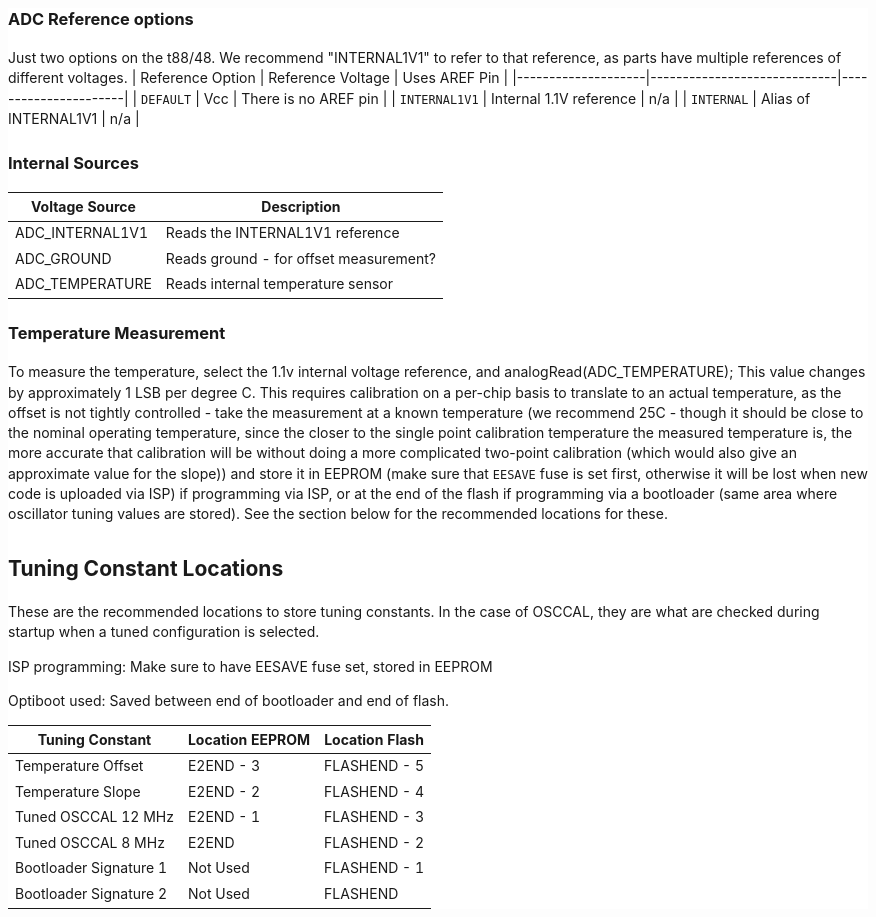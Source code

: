 ### ADC Reference options
Just two options on the t88/48. We recommend "INTERNAL1V1" to refer to that reference, as parts have multiple references of different voltages.
| Reference Option   | Reference Voltage           | Uses AREF Pin        |
|--------------------|-----------------------------|----------------------|
| `DEFAULT`          | Vcc                         | There is no AREF pin |
| `INTERNAL1V1`      | Internal 1.1V reference     | n/a                  |
| `INTERNAL`         | Alias of INTERNAL1V1        | n/a                  |

### Internal Sources

| Voltage Source  | Description                            |
|-----------------|----------------------------------------|
| ADC_INTERNAL1V1 | Reads the INTERNAL1V1 reference        |
| ADC_GROUND      | Reads ground - for offset measurement? |
| ADC_TEMPERATURE | Reads internal temperature sensor      |

### Temperature Measurement
To measure the temperature, select the 1.1v internal voltage reference, and analogRead(ADC_TEMPERATURE); This value changes by approximately 1 LSB per degree C. This requires calibration on a per-chip basis to translate to an actual temperature, as the offset is not tightly controlled - take the measurement at a known temperature (we recommend 25C - though it should be close to the nominal operating temperature, since the closer to the single point calibration temperature the measured temperature is, the more accurate that calibration will be without doing a more complicated two-point calibration (which would also give an approximate value for the slope)) and store it in EEPROM (make sure that `EESAVE` fuse is set first, otherwise it will be lost when new code is uploaded via ISP) if programming via ISP, or at the end of the flash if programming via a bootloader (same area where oscillator tuning values are stored). See the section below for the recommended locations for these.

## Tuning Constant Locations
These are the recommended locations to store tuning constants. In the case of OSCCAL, they are what are checked during startup  when a tuned configuration is selected.

ISP programming: Make sure to have EESAVE fuse set, stored in EEPROM

Optiboot used: Saved between end of bootloader and end of flash.

| Tuning Constant        | Location EEPROM | Location Flash |
|------------------------|-----------------|----------------|
| Temperature Offset     | E2END - 3       | FLASHEND - 5   |
| Temperature Slope      | E2END - 2       | FLASHEND - 4   |
| Tuned OSCCAL 12 MHz    | E2END - 1       | FLASHEND - 3   |
| Tuned OSCCAL 8 MHz     | E2END           | FLASHEND - 2   |
| Bootloader Signature 1 | Not Used        | FLASHEND - 1   |
| Bootloader Signature 2 | Not Used        | FLASHEND       |
